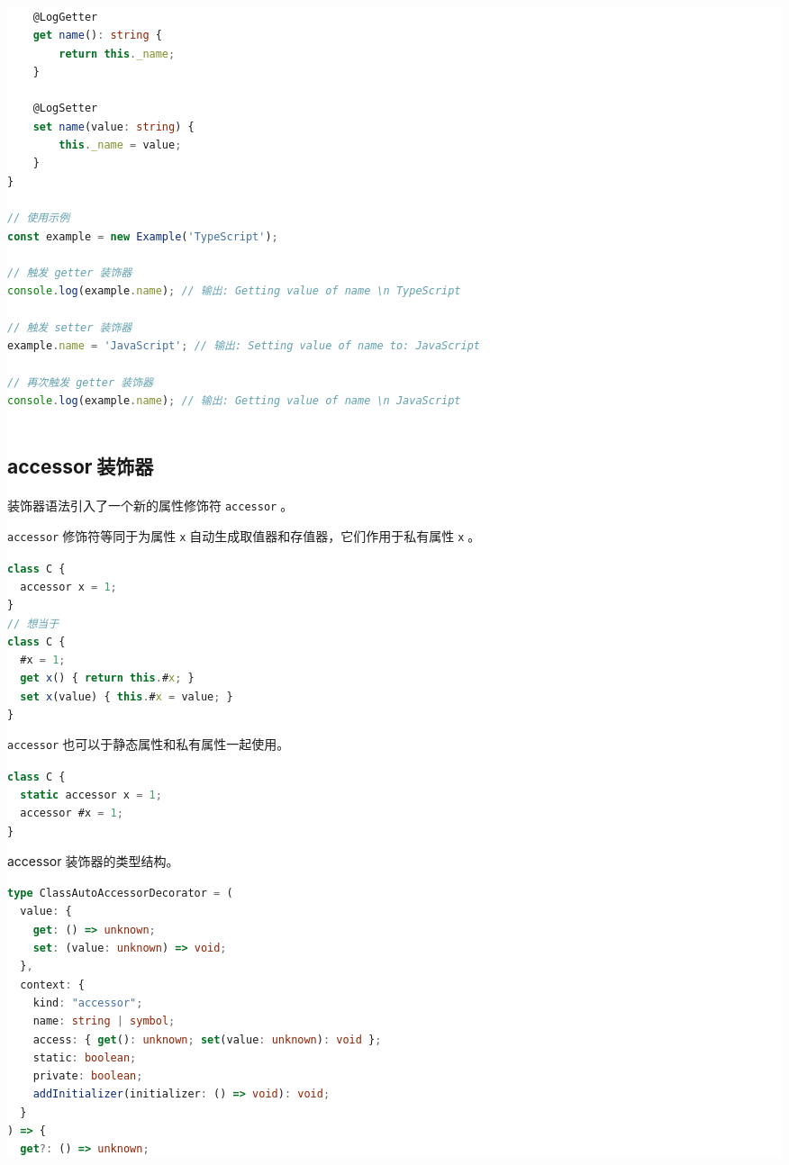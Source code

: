 ```typescript
    @LogGetter
    get name(): string {
        return this._name;
    }

    @LogSetter
    set name(value: string) {
        this._name = value;
    }
}

// 使用示例
const example = new Example('TypeScript');

// 触发 getter 装饰器
console.log(example.name); // 输出: Getting value of name \n TypeScript

// 触发 setter 装饰器
example.name = 'JavaScript'; // 输出: Setting value of name to: JavaScript

// 再次触发 getter 装饰器
console.log(example.name); // 输出: Getting value of name \n JavaScript
   
```

## accessor 装饰器
装饰器语法引入了一个新的属性修饰符 `accessor` 。
 
`accessor` 修饰符等同于为属性 `x` 自动生成取值器和存值器，它们作用于私有属性 `x` 。
```typescript
class C {
  accessor x = 1;
}
// 想当于
class C {
  #x = 1;
  get x() { return this.#x; }
  set x(value) { this.#x = value; }
}
```
`accessor` 也可以于静态属性和私有属性一起使用。
```typescript
class C {
  static accessor x = 1;
  accessor #x = 1;
}
```
accessor 装饰器的类型结构。
```typescript
type ClassAutoAccessorDecorator = (
  value: {
    get: () => unknown;
    set: (value: unknown) => void;
  },
  context: {
    kind: "accessor";
    name: string | symbol;
    access: { get(): unknown; set(value: unknown): void };
    static: boolean;
    private: boolean;
    addInitializer(initializer: () => void): void;
  }
) => {
  get?: () => unknown;
```